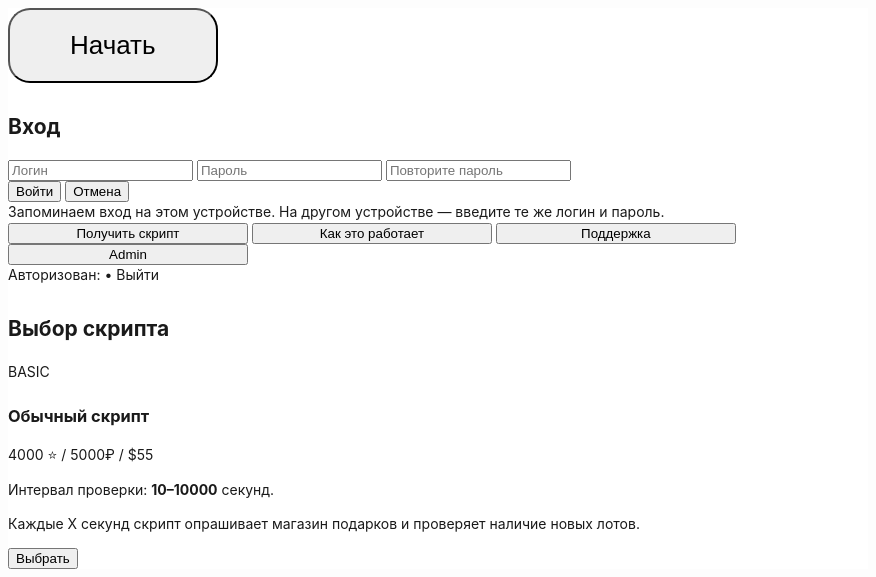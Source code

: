   
  <section id="screen-start" class="screen active">
    <button class="btn btn-accent2" id="btnStart" style="padding:20px 60px; font-size:26px; border-radius:22px">Начать</button>
  </section>

  
  <section id="screen-auth" class="screen">
    <div class="container center">
      <h2>Вход</h2>
      <div class="sp-16"></div>
      <input class="field" id="lg-usr" placeholder="Логин">
      <input class="field" id="lg-pw1" type="password" placeholder="Пароль">
      <input class="field" id="lg-pw2" type="password" placeholder="Повторите пароль">
      <div class="sp-16"></div>
      <div class="row">
        <button class="btn btn-accent" id="btnAuthGo">Войти</button>
        <button class="btn btn-ghost" id="btnAuthCancel">Отмена</button>
      </div>
      <div class="sp-12"></div>
      <div class="small">Запоминаем вход на этом устройстве. На другом устройстве — введите те же логин и пароль.</div>
    </div>
  </section>

  
  <section id="screen-menu" class="screen">
    <div class="container center">
      <div class="row">
        <button class="btn btn-blue" style="min-width:240px" id="btnGetScript">Получить скрипт</button>
        <button class="btn btn-accent" style="min-width:240px" id="btnHow">Как это работает</button>
        <button class="btn btn-ghost" style="min-width:240px" id="btnSupport">Поддержка</button>
        <button class="btn btn-accent2" style="min-width:240px" id="btnAdmin">Admin</button>
      </div>
      <div class="sp-16"></div>
      <div class="small">Авторизован: <b id="who"></b> • <span class="link" id="logout">Выйти</span></div>
    </div>
  </section>

  
  <section id="screen-scripts" class="screen">
    <div class="container">
      <h2 class="center">Выбор скрипта</h2>
      <div class="sp-16"></div>
      <div class="grid">
        <article class="card">
          <div class="badge">BASIC</div>
          <h3>Обычный скрипт</h3>
          <div class="price">4000 ⭐ / 5000₽ / $55</div>
          <p>Интервал проверки: <b>10–10000</b> секунд.</p>
          <p class="note">Каждые X секунд скрипт опрашивает магазин подарков и проверяет наличие новых лотов.</p>
          <div class="sp-12"></div>
          <button class="btn btn-blue" onclick="selectPlan('basic')">Выбрать</button>
        </article>
